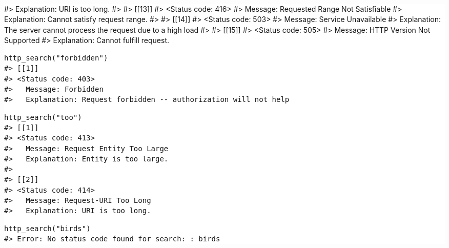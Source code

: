 <span class="pl-c">#&gt;   Explanation: URI is too long.</span>
<span class="pl-c">#&gt; </span>
<span class="pl-c">#&gt; [[13]]</span>
<span class="pl-c">#&gt; &lt;Status code: 416&gt;</span>
<span class="pl-c">#&gt;   Message: Requested Range Not Satisfiable</span>
<span class="pl-c">#&gt;   Explanation: Cannot satisfy request range.</span>
<span class="pl-c">#&gt; </span>
<span class="pl-c">#&gt; [[14]]</span>
<span class="pl-c">#&gt; &lt;Status code: 503&gt;</span>
<span class="pl-c">#&gt;   Message: Service Unavailable</span>
<span class="pl-c">#&gt;   Explanation: The server cannot process the request due to a high load</span>
<span class="pl-c">#&gt; </span>
<span class="pl-c">#&gt; [[15]]</span>
<span class="pl-c">#&gt; &lt;Status code: 505&gt;</span>
<span class="pl-c">#&gt;   Message: HTTP Version Not Supported</span>
<span class="pl-c">#&gt;   Explanation: Cannot fulfill request.</span></pre></div>

<div class="highlight highlight-r"><pre>http_search(<span class="pl-s"><span class="pl-pds">"</span>forbidden<span class="pl-pds">"</span></span>)
<span class="pl-c">#&gt; [[1]]</span>
<span class="pl-c">#&gt; &lt;Status code: 403&gt;</span>
<span class="pl-c">#&gt;   Message: Forbidden</span>
<span class="pl-c">#&gt;   Explanation: Request forbidden -- authorization will not help</span></pre></div>

<div class="highlight highlight-r"><pre>http_search(<span class="pl-s"><span class="pl-pds">"</span>too<span class="pl-pds">"</span></span>)
<span class="pl-c">#&gt; [[1]]</span>
<span class="pl-c">#&gt; &lt;Status code: 413&gt;</span>
<span class="pl-c">#&gt;   Message: Request Entity Too Large</span>
<span class="pl-c">#&gt;   Explanation: Entity is too large.</span>
<span class="pl-c">#&gt; </span>
<span class="pl-c">#&gt; [[2]]</span>
<span class="pl-c">#&gt; &lt;Status code: 414&gt;</span>
<span class="pl-c">#&gt;   Message: Request-URI Too Long</span>
<span class="pl-c">#&gt;   Explanation: URI is too long.</span></pre></div>

<div class="highlight highlight-r"><pre>http_search(<span class="pl-s"><span class="pl-pds">"</span>birds<span class="pl-pds">"</span></span>)
<span class="pl-c">#&gt; Error: No status code found for search: : birds</span></pre></div>
</article>
  </div>

</div>

<a href="#jump-to-line" rel="facebox[.linejump]" data-hotkey="l" style="display:none">Jump to Line</a>
<div id="jump-to-line" style="display:none">
  <form accept-charset="UTF-8" class="js-jump-to-line-form">
    <input class="linejump-input js-jump-to-line-field" type="text" placeholder="Jump to line&hellip;" autofocus>
    <button type="submit" class="btn">Go</button>
  </form>
</div>
